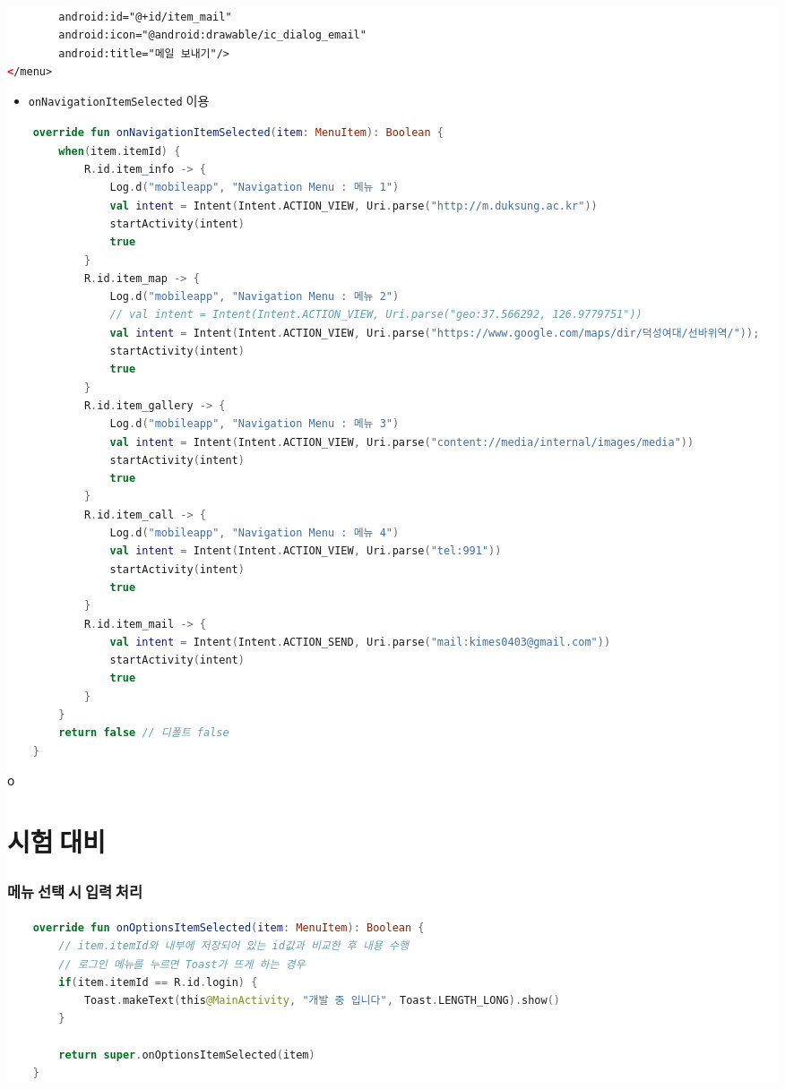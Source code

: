 ```xml
        android:id="@+id/item_mail"
        android:icon="@android:drawable/ic_dialog_email"
        android:title="메일 보내기"/>
</menu>
```
* `onNavigationItemSelected` 이용 
```kotlin
    override fun onNavigationItemSelected(item: MenuItem): Boolean {
        when(item.itemId) {
            R.id.item_info -> {
                Log.d("mobileapp", "Navigation Menu : 메뉴 1")
                val intent = Intent(Intent.ACTION_VIEW, Uri.parse("http://m.duksung.ac.kr"))
                startActivity(intent)
                true
            }
            R.id.item_map -> {
                Log.d("mobileapp", "Navigation Menu : 메뉴 2")
                // val intent = Intent(Intent.ACTION_VIEW, Uri.parse("geo:37.566292, 126.9779751"))
                val intent = Intent(Intent.ACTION_VIEW, Uri.parse("https://www.google.com/maps/dir/덕성여대/선바위역/"));
                startActivity(intent)
                true
            }
            R.id.item_gallery -> {
                Log.d("mobileapp", "Navigation Menu : 메뉴 3")
                val intent = Intent(Intent.ACTION_VIEW, Uri.parse("content://media/internal/images/media"))
                startActivity(intent)
                true
            }
            R.id.item_call -> {
                Log.d("mobileapp", "Navigation Menu : 메뉴 4")
                val intent = Intent(Intent.ACTION_VIEW, Uri.parse("tel:991"))
                startActivity(intent)
                true
            }
            R.id.item_mail -> {
                val intent = Intent(Intent.ACTION_SEND, Uri.parse("mail:kimes0403@gmail.com"))
                startActivity(intent)
                true
            }
        }
        return false // 디폴트 false
    }
```
o

# 시험 대비

### 메뉴 선택 시 입력 처리
```kotlin
    override fun onOptionsItemSelected(item: MenuItem): Boolean {
        // item.itemId와 내부에 저장되어 있는 id값과 비교한 후 내용 수행 
        // 로그인 메뉴를 누르면 Toast가 뜨게 하는 경우 
        if(item.itemId == R.id.login) {
            Toast.makeText(this@MainActivity, "개발 중 입니다", Toast.LENGTH_LONG).show()
        }

        return super.onOptionsItemSelected(item)
    }
```
